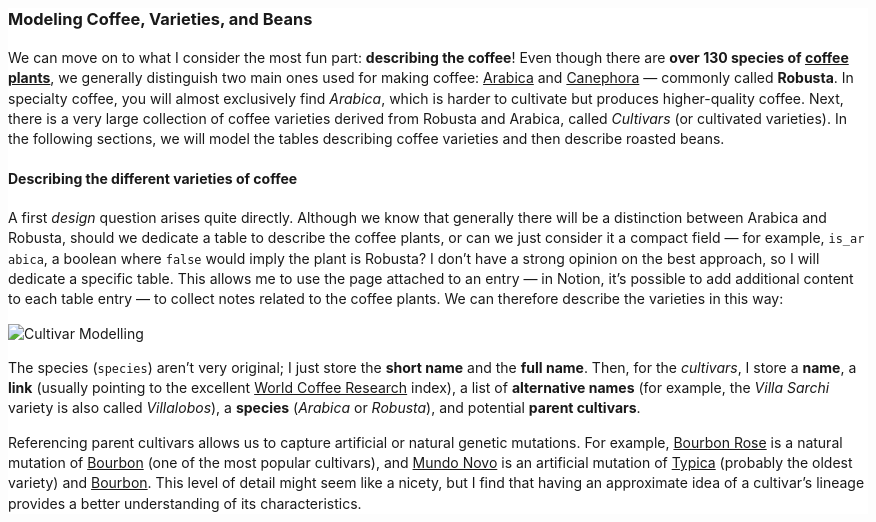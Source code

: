 ### Modeling Coffee, Varieties, and Beans

We can move on to what I consider the most fun part: **describing the
coffee**! Even though there are **over 130 species of [coffee
plants](https://en.wikipedia.org/wiki/Coffea)**, we generally
distinguish two main ones used for making coffee:
[Arabica](https://en.wikipedia.org/wiki/Coffea_arabica) and
[Canephora](https://en.wikipedia.org/wiki/Coffea_canephora) — commonly
called **Robusta**. In specialty coffee, you will almost exclusively
find *Arabica*, which is harder to cultivate but produces
higher-quality coffee. Next, there is a very large collection of
coffee varieties derived from Robusta and Arabica, called *Cultivars*
(or cultivated varieties). In the following sections, we will model
the tables describing coffee varieties and then describe roasted
beans.

#### Describing the different varieties of coffee

A first *design* question arises quite directly. Although we know that
generally there will be a distinction between Arabica and Robusta,
should we dedicate a table to describe the coffee plants, or can we
just consider it a compact field — for example, `is_arabica`, a
boolean where `false` would imply the plant is Robusta? I don’t have a
strong opinion on the best approach, so I will dedicate a specific
table. This allows me to use the page attached to an entry — in
Notion, it’s possible to add additional content to each table entry —
to collect notes related to the coffee plants. We can therefore
describe the varieties in this way:

![Cultivar Modelling](/images/coffee-cultivar.svg)

The species (`species`) aren’t very original; I just store the **short
name** and the **full name**. Then, for the *cultivars*, I store a
**name**, a **link** (usually pointing to the excellent [World Coffee
Research](https://worldcoffeeresearch.org/) index), a list of
**alternative names** (for example, the *Villa Sarchi* variety is also
called *Villalobos*), a **species** (*Arabica* or *Robusta*), and
potential **parent cultivars**.

Referencing parent cultivars allows us to capture artificial or
natural genetic mutations. For example, [Bourbon
Rose](https://perfectdailygrind.com/2023/10/pink-bourbon-specialty-coffee/)
is a natural mutation of
[Bourbon](https://varieties.worldcoffeeresearch.org/varieties/bourbon)
(one of the most popular cultivars), and [Mundo
Novo](https://varieties.worldcoffeeresearch.org/varieties/mundo-novo)
is an artificial mutation of
[Typica](https://varieties.worldcoffeeresearch.org/varieties/typica)
(probably the oldest variety) and
[Bourbon](https://varieties.worldcoffeeresearch.org/varieties/bourbon). This
level of detail might seem like a nicety, but I find that having an
approximate idea of a cultivar’s lineage provides a better
understanding of its characteristics.
